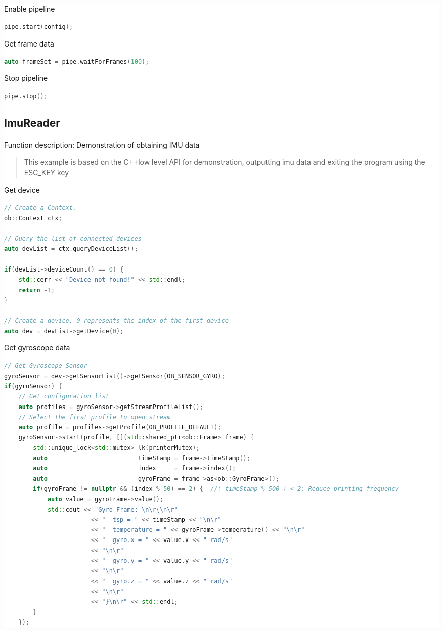 Enable pipeline
```cpp
pipe.start(config);
```

Get frame data
```cpp
auto frameSet = pipe.waitForFrames(100);
```

Stop pipeline
```cpp
pipe.stop();
```

## ImuReader
Function description: Demonstration of obtaining IMU data

>This example is based on the C++low level API for demonstration, outputting imu data and exiting the program using the ESC_KEY key

Get device
```cpp
// Create a Context.
ob::Context ctx;

// Query the list of connected devices
auto devList = ctx.queryDeviceList();

if(devList->deviceCount() == 0) {
    std::cerr << "Device not found!" << std::endl;
    return -1;
}

// Create a device, 0 represents the index of the first device
auto dev = devList->getDevice(0);
```

Get gyroscope data
```cpp
// Get Gyroscope Sensor
gyroSensor = dev->getSensorList()->getSensor(OB_SENSOR_GYRO);
if(gyroSensor) {
    // Get configuration list
    auto profiles = gyroSensor->getStreamProfileList();
    // Select the first profile to open stream
    auto profile = profiles->getProfile(OB_PROFILE_DEFAULT);
    gyroSensor->start(profile, [](std::shared_ptr<ob::Frame> frame) {
        std::unique_lock<std::mutex> lk(printerMutex);
        auto                         timeStamp = frame->timeStamp();
        auto                         index     = frame->index();
        auto                         gyroFrame = frame->as<ob::GyroFrame>();
        if(gyroFrame != nullptr && (index % 50) == 2) {  //( timeStamp % 500 ) < 2: Reduce printing frequency
            auto value = gyroFrame->value();
            std::cout << "Gyro Frame: \n\r{\n\r"
                        << "  tsp = " << timeStamp << "\n\r"
                        << "  temperature = " << gyroFrame->temperature() << "\n\r"
                        << "  gyro.x = " << value.x << " rad/s"
                        << "\n\r"
                        << "  gyro.y = " << value.y << " rad/s"
                        << "\n\r"
                        << "  gyro.z = " << value.z << " rad/s"
                        << "\n\r"
                        << "}\n\r" << std::endl;
        }
    });
```